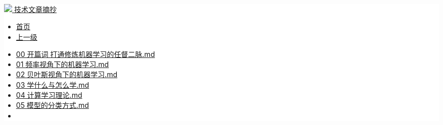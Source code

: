 <!DOCTYPE html>

<html xmlns="http://www.w3.org/1999/xhtml">
<head>
<head>
<meta content="text/html; charset=utf-8" http-equiv="Content-Type"/>
<meta content="width=device-width, initial-scale=1, maximum-scale=1.0, user-scalable=no" name="viewport"/>
<meta content="zh-cn" http-equiv="content-language"/>
<meta content="01 频率视角下的机器学习" name="description"/>
<link href="/static/favicon.png" rel="icon"/>
<title>01 频率视角下的机器学习 </title>
<link href="/static/index.css" rel="stylesheet"/>
<link href="/static/highlight.min.css" rel="stylesheet"/>
<script src="/static/highlight.min.js"></script>
<meta content="Hexo 4.2.0" name="generator"/>

</head>
<body>
<div class="book-container">
<div class="book-sidebar">
<div class="book-brand">
<a href="/">
<img src="/static/favicon.png"/>
<span>技术文章摘抄</span>
</a>
</div>
<div class="book-menu uncollapsible">
<ul class="uncollapsible">
<li><a class="current-tab" href="/">首页</a></li>
<li><a href="../">上一级</a></li>
</ul>
<ul class="uncollapsible">
<li>
<a class="menu-item" href="/%e4%b8%93%e6%a0%8f/%e6%9c%ba%e5%99%a8%e5%ad%a6%e4%b9%a040%e8%ae%b2/00%20%e5%bc%80%e7%af%87%e8%af%8d%20%e6%89%93%e9%80%9a%e4%bf%ae%e7%82%bc%e6%9c%ba%e5%99%a8%e5%ad%a6%e4%b9%a0%e7%9a%84%e4%bb%bb%e7%9d%a3%e4%ba%8c%e8%84%89.md" id="00 开篇词 打通修炼机器学习的任督二脉.md">00 开篇词 打通修炼机器学习的任督二脉.md</a>
</li>
<li>
<a class="menu-item" href="/%e4%b8%93%e6%a0%8f/%e6%9c%ba%e5%99%a8%e5%ad%a6%e4%b9%a040%e8%ae%b2/01%20%e9%a2%91%e7%8e%87%e8%a7%86%e8%a7%92%e4%b8%8b%e7%9a%84%e6%9c%ba%e5%99%a8%e5%ad%a6%e4%b9%a0.md" id="01 频率视角下的机器学习.md">01 频率视角下的机器学习.md</a>
</li>
<li>
<a class="menu-item" href="/%e4%b8%93%e6%a0%8f/%e6%9c%ba%e5%99%a8%e5%ad%a6%e4%b9%a040%e8%ae%b2/02%20%e8%b4%9d%e5%8f%b6%e6%96%af%e8%a7%86%e8%a7%92%e4%b8%8b%e7%9a%84%e6%9c%ba%e5%99%a8%e5%ad%a6%e4%b9%a0.md" id="02 贝叶斯视角下的机器学习.md">02 贝叶斯视角下的机器学习.md</a>
</li>
<li>
<a class="menu-item" href="/%e4%b8%93%e6%a0%8f/%e6%9c%ba%e5%99%a8%e5%ad%a6%e4%b9%a040%e8%ae%b2/03%20%e5%ad%a6%e4%bb%80%e4%b9%88%e4%b8%8e%e6%80%8e%e4%b9%88%e5%ad%a6.md" id="03 学什么与怎么学.md">03 学什么与怎么学.md</a>
</li>
<li>
<a class="menu-item" href="/%e4%b8%93%e6%a0%8f/%e6%9c%ba%e5%99%a8%e5%ad%a6%e4%b9%a040%e8%ae%b2/04%20%e8%ae%a1%e7%ae%97%e5%ad%a6%e4%b9%a0%e7%90%86%e8%ae%ba.md" id="04 计算学习理论.md">04 计算学习理论.md</a>
</li>
<li>
<a class="menu-item" href="/%e4%b8%93%e6%a0%8f/%e6%9c%ba%e5%99%a8%e5%ad%a6%e4%b9%a040%e8%ae%b2/05%20%e6%a8%a1%e5%9e%8b%e7%9a%84%e5%88%86%e7%b1%bb%e6%96%b9%e5%bc%8f.md" id="05 模型的分类方式.md">05 模型的分类方式.md</a>
</li>
<li>
